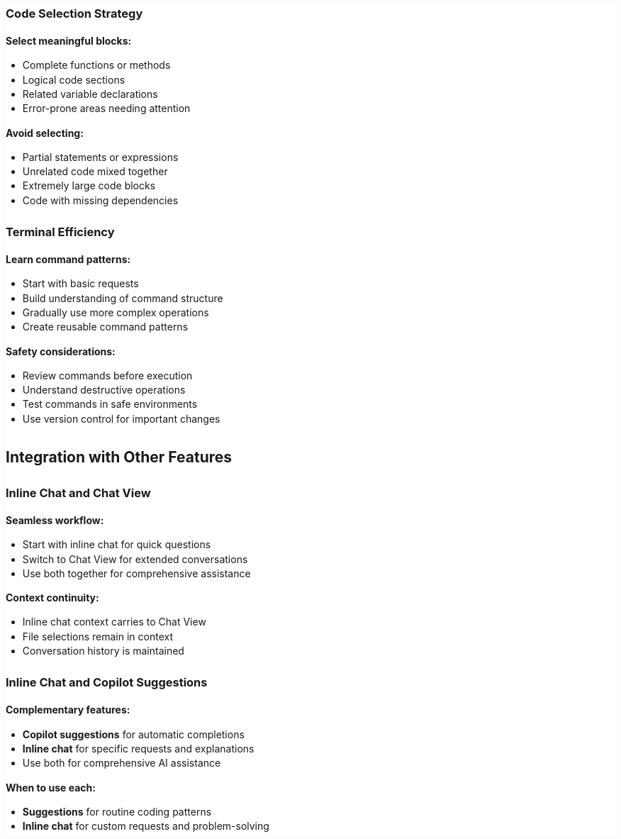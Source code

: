 ### Code Selection Strategy

**Select meaningful blocks:**
- Complete functions or methods
- Logical code sections
- Related variable declarations
- Error-prone areas needing attention

**Avoid selecting:**
- Partial statements or expressions
- Unrelated code mixed together
- Extremely large code blocks
- Code with missing dependencies

### Terminal Efficiency

**Learn command patterns:**
- Start with basic requests
- Build understanding of command structure
- Gradually use more complex operations
- Create reusable command patterns

**Safety considerations:**
- Review commands before execution
- Understand destructive operations
- Test commands in safe environments
- Use version control for important changes

## Integration with Other Features

### Inline Chat and Chat View

**Seamless workflow:**
- Start with inline chat for quick questions
- Switch to Chat View for extended conversations
- Use both together for comprehensive assistance

**Context continuity:**
- Inline chat context carries to Chat View
- File selections remain in context
- Conversation history is maintained

### Inline Chat and Copilot Suggestions

**Complementary features:**
- **Copilot suggestions** for automatic completions
- **Inline chat** for specific requests and explanations
- Use both for comprehensive AI assistance

**When to use each:**
- **Suggestions** for routine coding patterns
- **Inline chat** for custom requests and problem-solving
